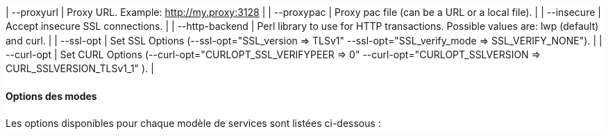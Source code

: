 | --proxyurl                                 | Proxy URL. Example: http://my.proxy:3128                                                                                                                                                                                                                                                                                                                                                                                                                                                                                                                                                                                                                                                                                                                                                                                                                                                                                                                 |
| --proxypac                                 | Proxy pac file (can be a URL or a local file).                                                                                                                                                                                                                                                                                                                                                                                                                                                                                                                                                                                                                                                                                                                                                                                                                                                                                                           |
| --insecure                                 | Accept insecure SSL connections.                                                                                                                                                                                                                                                                                                                                                                                                                                                                                                                                                                                                                                                                                                                                                                                                                                                                                                                         |
| --http-backend                             | Perl library to use for HTTP transactions. Possible values are: lwp (default) and curl.                                                                                                                                                                                                                                                                                                                                                                                                                                                                                                                                                                                                                                                                                                                                                                                                                                                                  |
| --ssl-opt                                  | Set SSL Options (--ssl-opt="SSL\_version =\> TLSv1" --ssl-opt="SSL\_verify\_mode =\> SSL\_VERIFY\_NONE").                                                                                                                                                                                                                                                                                                                                                                                                                                                                                                                                                                                                                                                                                                                                                                                                                                                |
| --curl-opt                                 | Set CURL Options (--curl-opt="CURLOPT\_SSL\_VERIFYPEER =\> 0" --curl-opt="CURLOPT\_SSLVERSION =\> CURL\_SSLVERSION\_TLSv1\_1" ).                                                                                                                                                                                                                                                                                                                                                                                                                                                                                                                                                                                                                                                                                                                                                                                                                         |

#### Options des modes

Les options disponibles pour chaque modèle de services sont listées ci-dessous :

<Tabs groupId="sync">
